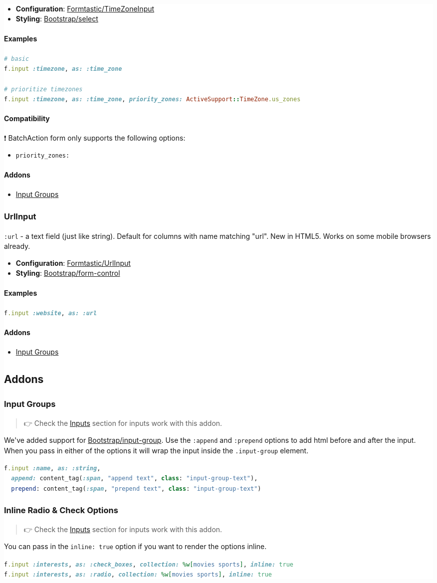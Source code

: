- **Configuration**: [Formtastic/TimeZoneInput]
- **Styling**: [Bootstrap/select]

#### Examples 
```ruby
# basic
f.input :timezone, as: :time_zone

# prioritize timezones
f.input :timezone, as: :time_zone, priority_zones: ActiveSupport::TimeZone.us_zones
```

#### Compatibility
❗️ BatchAction form only supports the following options:
- `priority_zones:`

#### Addons 
- [Input Groups](#input-groups)

### UrlInput
`:url` - a text field (just like string). Default for columns with name matching "url". New in HTML5. Works on some mobile browsers already.

- **Configuration**: [Formtastic/UrlInput]
- **Styling**: [Bootstrap/form-control]

#### Examples 
```ruby
f.input :website, as: :url
```

#### Addons 
- [Input Groups](#input-groups)

## Addons
### Input Groups
> 👉️ Check the [Inputs](#inputs) section for inputs work with this addon.

We've added support for [Bootstrap/input-group]. Use the `:append` and `:prepend` options to add html before and after the input. When you pass in either of the options it will wrap the input inside the `.input-group` element.
```ruby
f.input :name, as: :string,
  append: content_tag(:span, "append text", class: "input-group-text"),
  prepend: content_tag(:span, "prepend text", class: "input-group-text")
```

### Inline Radio & Check Options
> 👉️ Check the [Inputs](#inputs) section for inputs work with this addon.

You can pass in the `inline: true` option if you want to render the options inline.
```ruby
f.input :interests, as: :check_boxes, collection: %w[movies sports], inline: true
f.input :interests, as: :radio, collection: %w[movies sports], inline: true
```


[ActiveAdmin]: https://activeadmin.info/5-forms.html
[Bootstrap]: https://getbootstrap.com/docs/5.0/getting-started/introduction/
[Bootstrap/checks-radios#checks]: https://getbootstrap.com/docs/5.0/forms/checks-radios#checks
[Bootstrap/checks-radios#radios]: https://getbootstrap.com/docs/5.0/forms/checks-radios#radios
[Bootstrap/checks-radios#switches]: https://getbootstrap.com/docs/5.0/forms/checks-radios#switches
[Bootstrap/form-control]: https://getbootstrap.com/docs/5.0/forms/form-control/
[Bootstrap/form-control#color]: https://getbootstrap.com/docs/5.0/forms/form-control#color
[Bootstrap/form-control#file-input]: https://getbootstrap.com/docs/5.0/forms/form-control#file-input
[Bootstrap/input-group]: https://getbootstrap.com/docs/5.0/forms/input-group
[Bootstrap/range]: https://getbootstrap.com/docs/5.0/forms/range/
[Bootstrap/select]: https://getbootstrap.com/docs/5.0/forms/select/
[CountrySelect]: https://github.com/stefanpenner/country_select
[Flatpickr]: https://flatpickr.js.org/
[Formtastic]: https://github.com/formtastic/formtastic
[Formtastic/BooleanInput]: https://rdoc.info/github/formtastic/formtastic/Formtastic/Inputs/BooleanInput
[Formtastic/CheckBoxesInput]: https://rdoc.info/github/formtastic/formtastic/Formtastic/Inputs/CheckBoxesInput
[Formtastic/CountryInput]: https://rdoc.info/github/formtastic/formtastic/Formtastic/Inputs/CountryInput
[Formtastic/DatalistInput]: https://rdoc.info/github/formtastic/formtastic/Formtastic/Inputs/DatalistInput
[Formtastic/DateSelectInput]: https://rdoc.info/github/formtastic/formtastic/Formtastic/Inputs/DateSelectInput
[Formtastic/DateTimeSelectInput]: https://rdoc.info/github/formtastic/formtastic/Formtastic/Inputs/DateTimeSelectInput
[Formtastic/EmailInput]: https://rdoc.info/github/formtastic/formtastic/Formtastic/Inputs/EmailInput
[Formtastic/FileInput]: https://rdoc.info/github/formtastic/formtastic/Formtastic/Inputs/FileInput
[Formtastic/HiddenInput]: https://rdoc.info/github/formtastic/formtastic/Formtastic/Inputs/HiddenInput
[Formtastic/NumberInput]: https://rdoc.info/github/formtastic/formtastic/Formtastic/Inputs/NumberInput
[Formtastic/PasswordInput]: https://rdoc.info/github/formtastic/formtastic/Formtastic/Inputs/PasswordInput
[Formtastic/PhoneInput]: https://rdoc.info/github/formtastic/formtastic/Formtastic/Inputs/PhoneInput
[Formtastic/RadioInput]: https://rdoc.info/github/formtastic/formtastic/Formtastic/Inputs/RadioInput
[Formtastic/RangeInput]: https://rdoc.info/github/formtastic/formtastic/Formtastic/Inputs/RangeInput
[Formtastic/SearchInput]: https://rdoc.info/github/formtastic/formtastic/Formtastic/Inputs/SearchInput
[Formtastic/SelectInput]: https://rdoc.info/github/formtastic/formtastic/Formtastic/Inputs/SelectInput
[Formtastic/StringInput]: https://rdoc.info/github/formtastic/formtastic/Formtastic/Inputs/StringInput
[Formtastic/TextInput]: https://rdoc.info/github/formtastic/formtastic/Formtastic/Inputs/TextInput
[Formtastic/TimeSelectInput]: https://rdoc.info/github/formtastic/formtastic/Formtastic/Inputs/TimeSelectInput
[Formtastic/TimeZoneInput]: https://rdoc.info/github/formtastic/formtastic/Formtastic/Inputs/TimeZoneInput
[Formtastic/UrlInput]: https://rdoc.info/github/formtastic/formtastic/Formtastic/Inputs/UrlInput
[General-Configurations]: ./General-Configurations.md
[Rails/ActionText]: https://edgeguides.rubyonrails.org/action_text_overview.html
[SortableJS]: https://sortablejs.github.io/Sortable/
[TomSelect]: https://tom-select.js.org/
[Trix]: https://trix-editor.org/